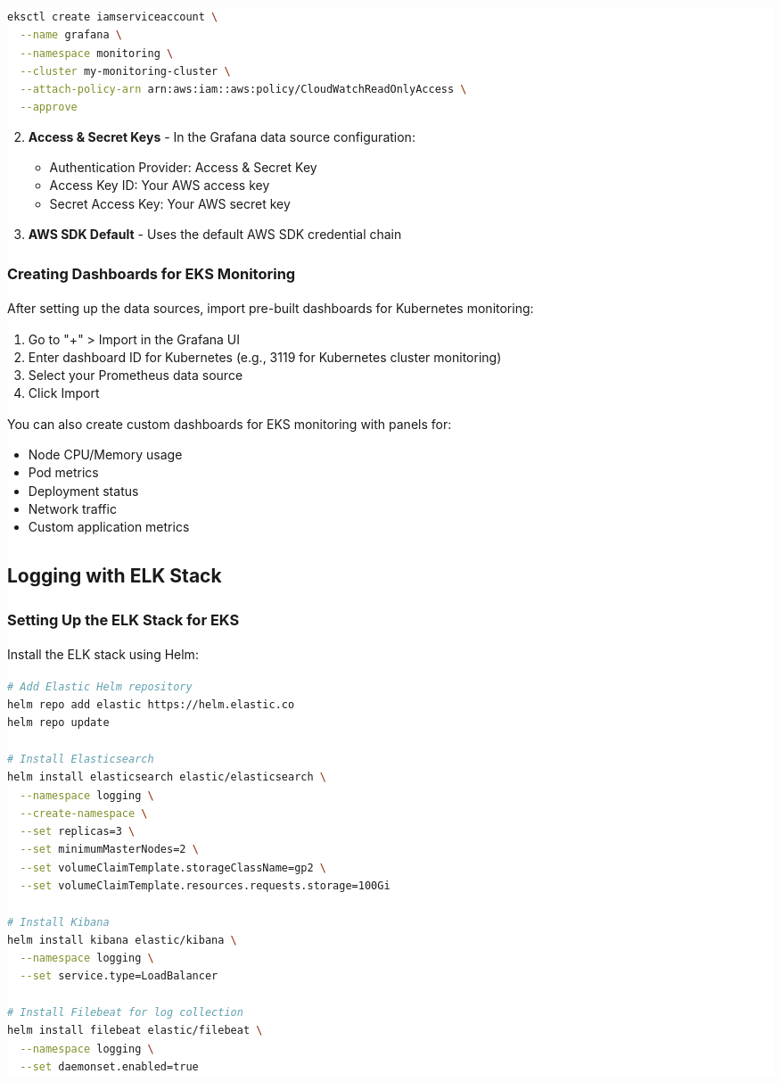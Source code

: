    ```bash
   eksctl create iamserviceaccount \
     --name grafana \
     --namespace monitoring \
     --cluster my-monitoring-cluster \
     --attach-policy-arn arn:aws:iam::aws:policy/CloudWatchReadOnlyAccess \
     --approve
   ```

2. **Access & Secret Keys** - In the Grafana data source configuration:
   - Authentication Provider: Access & Secret Key
   - Access Key ID: Your AWS access key
   - Secret Access Key: Your AWS secret key

3. **AWS SDK Default** - Uses the default AWS SDK credential chain

### Creating Dashboards for EKS Monitoring

After setting up the data sources, import pre-built dashboards for Kubernetes monitoring:

1. Go to "+" > Import in the Grafana UI
2. Enter dashboard ID for Kubernetes (e.g., 3119 for Kubernetes cluster monitoring)
3. Select your Prometheus data source
4. Click Import

You can also create custom dashboards for EKS monitoring with panels for:
- Node CPU/Memory usage
- Pod metrics
- Deployment status
- Network traffic
- Custom application metrics

## Logging with ELK Stack

### Setting Up the ELK Stack for EKS

Install the ELK stack using Helm:

```bash
# Add Elastic Helm repository
helm repo add elastic https://helm.elastic.co
helm repo update

# Install Elasticsearch
helm install elasticsearch elastic/elasticsearch \
  --namespace logging \
  --create-namespace \
  --set replicas=3 \
  --set minimumMasterNodes=2 \
  --set volumeClaimTemplate.storageClassName=gp2 \
  --set volumeClaimTemplate.resources.requests.storage=100Gi

# Install Kibana
helm install kibana elastic/kibana \
  --namespace logging \
  --set service.type=LoadBalancer

# Install Filebeat for log collection
helm install filebeat elastic/filebeat \
  --namespace logging \
  --set daemonset.enabled=true
```
